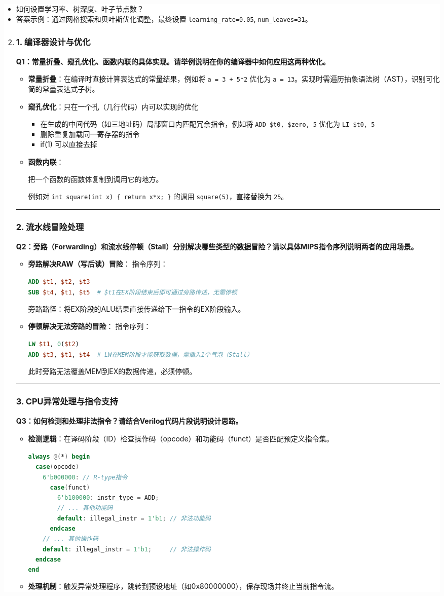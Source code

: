   - 如何设置学习率、树深度、叶子节点数？  
   - 答案示例：通过网格搜索和贝叶斯优化调整，最终设置 `learning_rate=0.05`, `num_leaves=31`。







2. ### **1. 编译器设计与优化**
   **Q1：常量折叠、窥孔优化、函数内联的具体实现。请举例说明在你的编译器中如何应用这两种优化。** 

   - **常量折叠**：在编译时直接计算表达式的常量结果，例如将 `a = 3 + 5*2` 优化为 `a = 13`。实现时需遍历抽象语法树（AST），识别可化简的常量表达式子树。  
   - **窥孔优化**：只在一个孔（几行代码）内可以实现的优化

     + 在生成的中间代码（如三地址码）局部窗口内匹配冗余指令，例如将 `ADD $t0, $zero, 5` 优化为 `LI $t0, 5`
     + 删除重复加载同一寄存器的指令
     +  if(1) 可以直接去掉
   - **函数内联**：

     把一个函数的函数体复制到调用它的地方。

     例如对 `int square(int x) { return x*x; }` 的调用 `square(5)`，直接替换为 `25`。

   ---

   ### **2. 流水线冒险处理**
   **Q2：旁路（Forwarding）和流水线停顿（Stall）分别解决哪些类型的数据冒险？请以具体MIPS指令序列说明两者的应用场景。** 

   - **旁路解决RAW（写后读）冒险**： 
     指令序列：  
     
     ```mips
     ADD $t1, $t2, $t3  
     SUB $t4, $t1, $t5  # $t1在EX阶段结束后即可通过旁路传递，无需停顿
     ```
     旁路路径：将EX阶段的ALU结果直接传递给下一指令的EX阶段输入。  
   - **停顿解决无法旁路的冒险**：
     指令序列：  
     
     ```mips
     LW $t1, 0($t2)  
     ADD $t3, $t1, $t4  # LW在MEM阶段才能获取数据，需插入1个气泡（Stall）
     ```
     此时旁路无法覆盖MEM到EX的数据传递，必须停顿。

   ---

   ### **3. CPU异常处理与指令支持**
   **Q3：如何检测和处理非法指令？请结合Verilog代码片段说明设计思路。** 

   - **检测逻辑**：在译码阶段（ID）检查操作码（opcode）和功能码（funct）是否匹配预定义指令集。  
     
     ```verilog
     always @(*) begin
       case(opcode)
         6'b000000: // R-type指令
           case(funct)
             6'b100000: instr_type = ADD;
             // ... 其他功能码
             default: illegal_instr = 1'b1; // 非法功能码
           endcase
         // ... 其他操作码
         default: illegal_instr = 1'b1;     // 非法操作码
       endcase
     end
     ```
   - **处理机制**：触发异常处理程序，跳转到预设地址（如0x80000000），保存现场并终止当前指令流。
